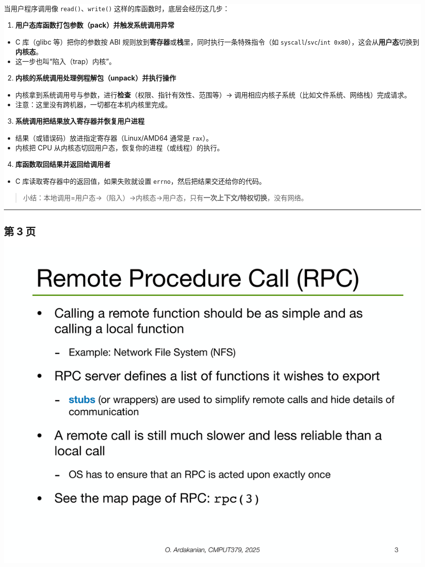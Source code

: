 当用户程序调用像 `read()`、`write()` 这样的库函数时，底层会经历这几步：

1. **用户态库函数打包参数（pack）并触发系统调用异常**

* C 库（glibc 等）把你的参数按 ABI 规则放到**寄存器**或**栈**里，同时执行一条特殊指令（如 `syscall`/`svc`/`int 0x80`），这会从**用户态**切换到**内核态**。
* 这一步也叫“陷入（trap）内核”。

2. **内核的系统调用处理例程解包（unpack）并执行操作**

* 内核拿到系统调用号与参数，进行**检查**（权限、指针有效性、范围等）→ 调用相应内核子系统（比如文件系统、网络栈）完成请求。
* 注意：这里没有跨机器，一切都在本机内核里完成。

3. **系统调用把结果放入寄存器并恢复用户进程**

* 结果（或错误码）放进指定寄存器（Linux/AMD64 通常是 `rax`）。
* 内核把 CPU 从内核态切回用户态，恢复你的进程（或线程）的执行。

4. **库函数取回结果并返回给调用者**

* C 库读取寄存器中的返回值，如果失败就设置 `errno`，然后把结果交还给你的代码。

> 小结：本地调用=用户态→（陷入）→内核态→用户态，只有**一次上下文/特权切换**，没有网络。


---

## 第 3 页

![第 3 页](11-process-rpc-scheduling_assets/page-003.png)
